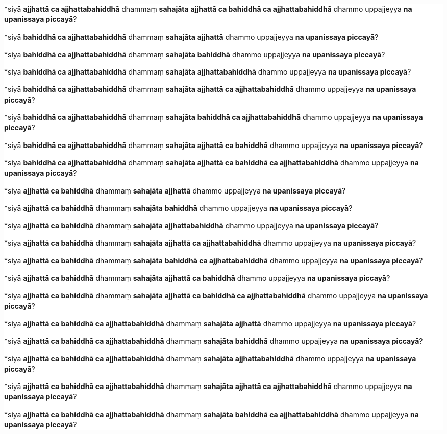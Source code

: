    *siyā **ajjhattā ca ajjhattabahiddhā** dhammaṃ **sahajāta** **ajjhattā ca bahiddhā ca ajjhattabahiddhā** dhammo uppajjeyya **na upanissaya piccayā**?

   *siyā **bahiddhā ca ajjhattabahiddhā** dhammaṃ **sahajāta** **ajjhattā** dhammo uppajjeyya **na upanissaya piccayā**?

   *siyā **bahiddhā ca ajjhattabahiddhā** dhammaṃ **sahajāta** **bahiddhā** dhammo uppajjeyya **na upanissaya piccayā**?

   *siyā **bahiddhā ca ajjhattabahiddhā** dhammaṃ **sahajāta** **ajjhattabahiddhā** dhammo uppajjeyya **na upanissaya piccayā**?

   *siyā **bahiddhā ca ajjhattabahiddhā** dhammaṃ **sahajāta** **ajjhattā ca ajjhattabahiddhā** dhammo uppajjeyya **na upanissaya piccayā**?

   *siyā **bahiddhā ca ajjhattabahiddhā** dhammaṃ **sahajāta** **bahiddhā ca ajjhattabahiddhā** dhammo uppajjeyya **na upanissaya piccayā**?

   *siyā **bahiddhā ca ajjhattabahiddhā** dhammaṃ **sahajāta** **ajjhattā ca bahiddhā** dhammo uppajjeyya **na upanissaya piccayā**?

   *siyā **bahiddhā ca ajjhattabahiddhā** dhammaṃ **sahajāta** **ajjhattā ca bahiddhā ca ajjhattabahiddhā** dhammo uppajjeyya **na upanissaya piccayā**?

   *siyā **ajjhattā ca bahiddhā** dhammaṃ **sahajāta** **ajjhattā** dhammo uppajjeyya **na upanissaya piccayā**?

   *siyā **ajjhattā ca bahiddhā** dhammaṃ **sahajāta** **bahiddhā** dhammo uppajjeyya **na upanissaya piccayā**?

   *siyā **ajjhattā ca bahiddhā** dhammaṃ **sahajāta** **ajjhattabahiddhā** dhammo uppajjeyya **na upanissaya piccayā**?

   *siyā **ajjhattā ca bahiddhā** dhammaṃ **sahajāta** **ajjhattā ca ajjhattabahiddhā** dhammo uppajjeyya **na upanissaya piccayā**?

   *siyā **ajjhattā ca bahiddhā** dhammaṃ **sahajāta** **bahiddhā ca ajjhattabahiddhā** dhammo uppajjeyya **na upanissaya piccayā**?

   *siyā **ajjhattā ca bahiddhā** dhammaṃ **sahajāta** **ajjhattā ca bahiddhā** dhammo uppajjeyya **na upanissaya piccayā**?

   *siyā **ajjhattā ca bahiddhā** dhammaṃ **sahajāta** **ajjhattā ca bahiddhā ca ajjhattabahiddhā** dhammo uppajjeyya **na upanissaya piccayā**?

   *siyā **ajjhattā ca bahiddhā ca ajjhattabahiddhā** dhammaṃ **sahajāta** **ajjhattā** dhammo uppajjeyya **na upanissaya piccayā**?

   *siyā **ajjhattā ca bahiddhā ca ajjhattabahiddhā** dhammaṃ **sahajāta** **bahiddhā** dhammo uppajjeyya **na upanissaya piccayā**?

   *siyā **ajjhattā ca bahiddhā ca ajjhattabahiddhā** dhammaṃ **sahajāta** **ajjhattabahiddhā** dhammo uppajjeyya **na upanissaya piccayā**?

   *siyā **ajjhattā ca bahiddhā ca ajjhattabahiddhā** dhammaṃ **sahajāta** **ajjhattā ca ajjhattabahiddhā** dhammo uppajjeyya **na upanissaya piccayā**?

   *siyā **ajjhattā ca bahiddhā ca ajjhattabahiddhā** dhammaṃ **sahajāta** **bahiddhā ca ajjhattabahiddhā** dhammo uppajjeyya **na upanissaya piccayā**?
